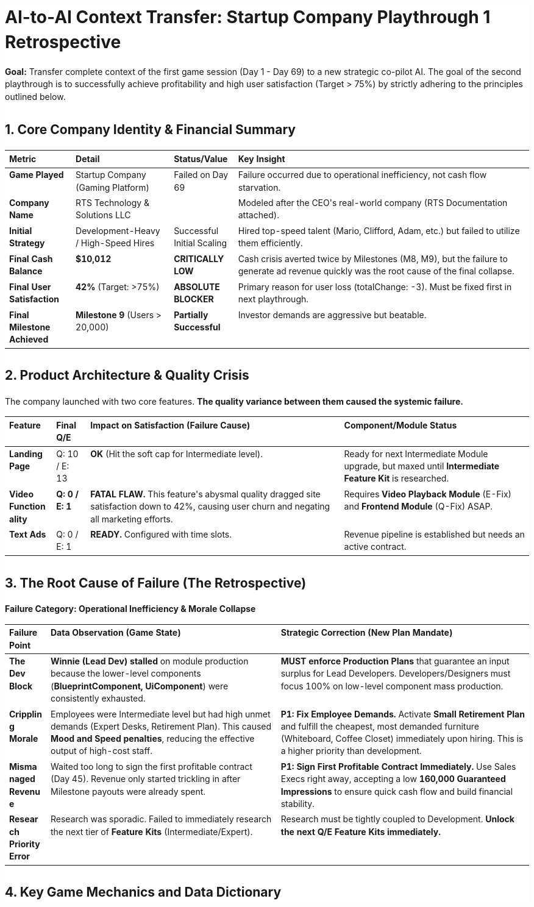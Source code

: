 # **AI-to-AI Context Transfer: Startup Company Playthrough 1 Retrospective**

**Goal:** Transfer complete context of the first game session (Day 1 \- Day 69\) to a new strategic co-pilot AI. The goal of the second playthrough is to successfully achieve profitability and high user satisfaction (Target \> 75%) by strictly adhering to the principles outlined below.

## **1\. Core Company Identity & Financial Summary**

| Metric | Detail | Status/Value | Key Insight |
| :---- | :---- | :---- | :---- |
| **Game Played** | Startup Company (Gaming Platform) | Failed on Day 69 | Failure occurred due to operational inefficiency, not cash flow starvation. |
| **Company Name** | RTS Technology & Solutions LLC |  | Modeled after the CEO's real-world company (RTS Documentation attached). |
| **Initial Strategy** | Development-Heavy / High-Speed Hires | Successful Initial Scaling | Hired top-speed talent (Mario, Clifford, Adam, etc.) but failed to utilize them efficiently. |
| **Final Cash Balance** | **$10,012** | **CRITICALLY LOW** | Cash crisis averted twice by Milestones (M8, M9), but the failure to generate ad revenue quickly was the root cause of the final collapse. |
| **Final User Satisfaction** | **42%** (Target: \>75%) | **ABSOLUTE BLOCKER** | Primary reason for user loss (totalChange: \-3). Must be fixed first in next playthrough. |
| **Final Milestone Achieved** | **Milestone 9** (Users \> 20,000) | **Partially Successful** | Investor demands are aggressive but beatable. |

## **2\. Product Architecture & Quality Crisis**

The company launched with two core features. **The quality variance between them caused the systemic failure.**

| Feature | Final Q/E | Impact on Satisfaction (Failure Cause) | Component/Module Status |
| :---- | :---- | :---- | :---- |
| **Landing Page** | Q: 10 / E: 13 | **OK** (Hit the soft cap for Intermediate level). | Ready for next Intermediate Module upgrade, but maxed until **Intermediate Feature Kit** is researched. |
| **Video Functionality** | **Q: 0 / E: 1** | **FATAL FLAW.** This feature's abysmal quality dragged site satisfaction down to 42%, causing user churn and negating all marketing efforts. | Requires **Video Playback Module** (E-Fix) and **Frontend Module** (Q-Fix) ASAP. |
| **Text Ads** | Q: 0 / E: 1 | **READY.** Configured with time slots. | Revenue pipeline is established but needs an active contract. |

## **3\. The Root Cause of Failure (The Retrospective)**

**Failure Category: Operational Inefficiency & Morale Collapse**

| Failure Point | Data Observation (Game State) | Strategic Correction (New Plan Mandate) |
| :---- | :---- | :---- |
| **The Dev Block** | **Winnie (Lead Dev) stalled** on module production because the lower-level components (**BlueprintComponent, UiComponent**) were consistently exhausted. | **MUST enforce Production Plans** that guarantee an input surplus for Lead Developers. Developers/Designers must focus 100% on low-level component mass production. |
| **Crippling Morale** | Employees were Intermediate level but had high unmet demands (Expert Desks, Retirement Plan). This caused **Mood and Speed penalties**, reducing the effective output of high-cost staff. | **P1: Fix Employee Demands.** Activate **Small Retirement Plan** and fulfill the cheapest, most demanded furniture (Whiteboard, Coffee Closet) immediately upon hiring. This is a higher priority than development. |
| **Mismanaged Revenue** | Waited too long to sign the first profitable contract (Day 45). Revenue only started trickling in after Milestone payouts were already spent. | **P1: Sign First Profitable Contract Immediately.** Use Sales Execs right away, accepting a low **160,000 Guaranteed Impressions** to ensure quick cash flow and build financial stability. |
| **Research Priority Error** | Research was sporadic. Failed to immediately research the next tier of **Feature Kits** (Intermediate/Expert). | Research must be tightly coupled to Development. **Unlock the next Q/E Feature Kits immediately.** |

## **4\. Key Game Mechanics and Data Dictionary**

